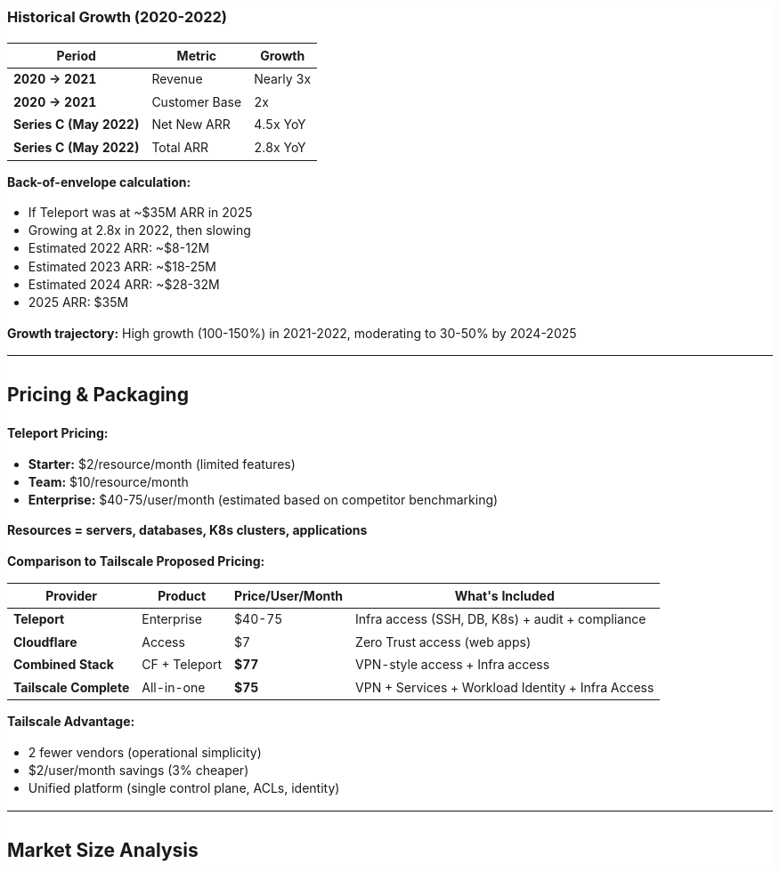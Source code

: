 
### Historical Growth (2020-2022)

| Period | Metric | Growth |
|--------|--------|--------|
| **2020 → 2021** | Revenue | Nearly 3x |
| **2020 → 2021** | Customer Base | 2x |
| **Series C (May 2022)** | Net New ARR | 4.5x YoY |
| **Series C (May 2022)** | Total ARR | 2.8x YoY |

**Back-of-envelope calculation:**
- If Teleport was at ~$35M ARR in 2025
- Growing at 2.8x in 2022, then slowing
- Estimated 2022 ARR: ~$8-12M
- Estimated 2023 ARR: ~$18-25M
- Estimated 2024 ARR: ~$28-32M
- 2025 ARR: $35M

**Growth trajectory:** High growth (100-150%) in 2021-2022, moderating to 30-50% by 2024-2025

---

## Pricing & Packaging

**Teleport Pricing:**
- **Starter:** $2/resource/month (limited features)
- **Team:** $10/resource/month
- **Enterprise:** $40-75/user/month (estimated based on competitor benchmarking)

**Resources = servers, databases, K8s clusters, applications**

**Comparison to Tailscale Proposed Pricing:**

| Provider | Product | Price/User/Month | What's Included |
|----------|---------|------------------|-----------------|
| **Teleport** | Enterprise | $40-75 | Infra access (SSH, DB, K8s) + audit + compliance |
| **Cloudflare** | Access | $7 | Zero Trust access (web apps) |
| **Combined Stack** | CF + Teleport | **$77** | VPN-style access + Infra access |
| **Tailscale Complete** | All-in-one | **$75** | VPN + Services + Workload Identity + Infra Access |

**Tailscale Advantage:**
- 2 fewer vendors (operational simplicity)
- $2/user/month savings (3% cheaper)
- Unified platform (single control plane, ACLs, identity)

---

## Market Size Analysis
